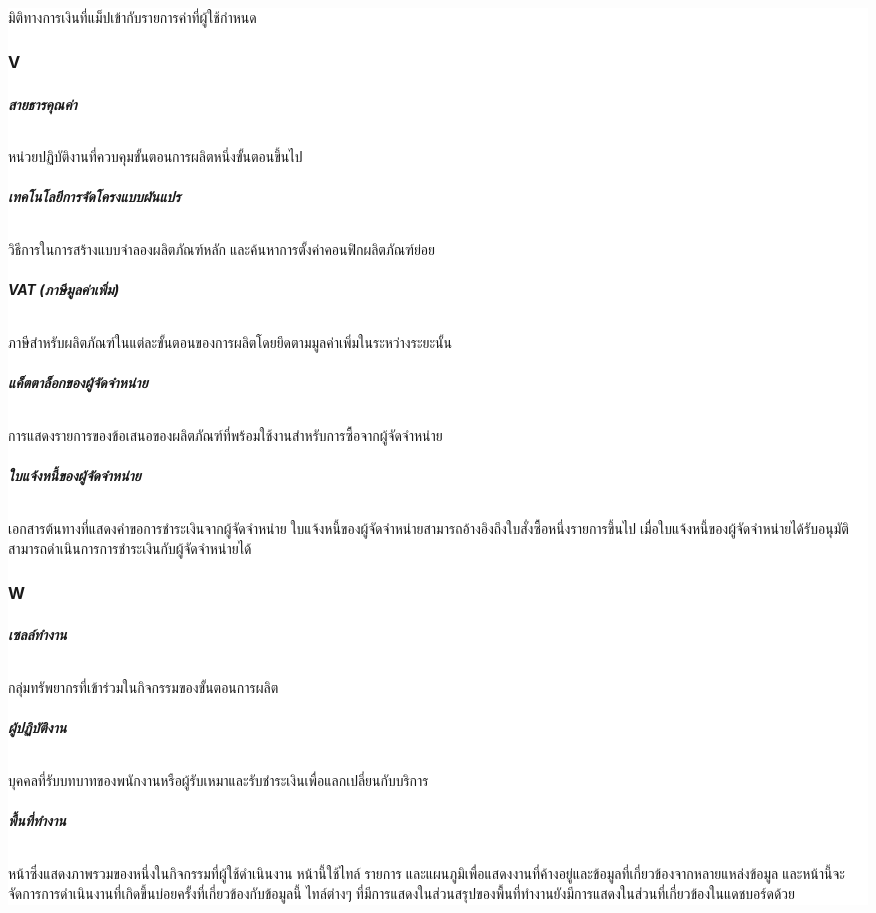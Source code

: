 มิติทางการเงินที่แม็ปเข้ากับรายการค่าที่ผู้ใช้กำหนด

### <a name="v"></a>**V**

###### <a name="value-stream"></a>**สายธารคุณค่า**

หน่วยปฏิบัติงานที่ควบคุมขั้นตอนการผลิตหนึ่งขั้นตอนขึ้นไป

###### <a name="variant-configuration-technology"></a>**เทคโนโลยีการจัดโครงแบบผันแปร**

วิธีการในการสร้างแบบจำลองผลิตภัณฑ์หลัก และค้นหาการตั้งค่าคอนฟิกผลิตภัณฑ์ย่อย

###### <a name="vat-value-added-tax"></a>**VAT (ภาษีมูลค่าเพิ่ม)**

ภาษีสำหรับผลิตภัณฑ์ในแต่ละขั้นตอนของการผลิตโดยยึดตามมูลค่าเพิ่มในระหว่างระยะนั้น

###### <a name="vendor-catalog"></a>**แค็ตตาล็อกของผู้จัดจำหน่าย**

การแสดงรายการของข้อเสนอของผลิตภัณฑ์ที่พร้อมใช้งานสำหรับการซื้อจากผู้จัดจำหน่าย

###### <a name="vendor-invoice"></a>**ใบแจ้งหนี้ของผู้จัดจำหน่าย**

เอกสารต้นทางที่แสดงคำขอการชำระเงินจากผู้จัดจำหน่าย ใบแจ้งหนี้ของผู้จัดจำหน่ายสามารถอ้างอิงถึงใบสั่งซื้อหนึ่งรายการขึ้นไป เมื่อใบแจ้งหนี้ของผู้จัดจำหน่ายได้รับอนุมัติ สามารถดำเนินการการชำระเงินกับผู้จัดจำหน่ายได้

### <a name="w"></a>**W**

###### <a name="work-cell"></a>**เซลล์ทำงาน**

กลุ่มทรัพยากรที่เข้าร่วมในกิจกรรมของขั้นตอนการผลิต

###### <a name="worker"></a>**ผู้ปฏิบัติงาน**

บุคคลที่รับบทบาทของพนักงานหรือผู้รับเหมาและรับชำระเงินเพื่อแลกเปลี่ยนกับบริการ

###### <a name="workspace"></a>**พื้นที่ทำงาน**

หน้าซึ่งแสดงภาพรวมของหนึ่งในกิจกรรมที่ผู้ใช้ดำเนินงาน หน้านี้ใช้ไทล์ รายการ และแผนภูมิเพื่อแสดงงานที่ค้างอยู่และข้อมูลที่เกี่ยวข้องจากหลายแหล่งข้อมูล และหน้านี้จะจัดการการดำเนินงานที่เกิดขึ้นบ่อยครั้งที่เกี่ยวข้องกับข้อมูลนี้ ไทล์ต่างๆ ที่มีการแสดงในส่วนสรุปของพื้นที่ทำงานยังมีการแสดงในส่วนที่เกี่ยวข้องในแดชบอร์ดด้วย




